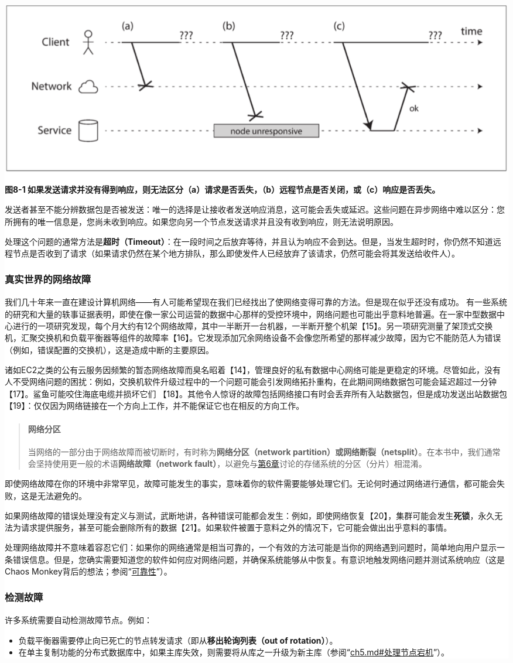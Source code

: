 ![](img/fig8-1.png)

**图8-1 如果发送请求并没有得到响应，则无法区分（a）请求是否丢失，（b）远程节点是否关闭，或（c）响应是否丢失。**

发送者甚至不能分辨数据包是否被发送：唯一的选择是让接收者发送响应消息，这可能会丢失或延迟。这些问题在异步网络中难以区分：您所拥有的唯一信息是，您尚未收到响应。如果您向另一个节点发送请求并且没有收到响应，则无法说明原因。

处理这个问题的通常方法是**超时（Timeout）**：在一段时间之后放弃等待，并且认为响应不会到达。但是，当发生超时时，你仍然不知道远程节点是否收到了请求（如果请求仍然在某个地方排队，那么即使发件人已经放弃了该请求，仍然可能会将其发送给收件人）。

### 真实世界的网络故障

我们几十年来一直在建设计算机网络——有人可能希望现在我们已经找出了使网络变得可靠的方法。但是现在似乎还没有成功。
有一些系统的研究和大量的轶事证据表明，即使在像一家公司运营的数据中心那样的受控环境中，网络问题也可能出乎意料地普遍。在一家中型数据中心进行的一项研究发现，每个月大约有12个网络故障，其中一半断开一台机器，一半断开整个机架【15】。另一项研究测量了架顶式交换机，汇聚交换机和负载平衡器等组件的故障率【16】。它发现添加冗余网络设备不会像您所希望的那样减少故障，因为它不能防范人为错误（例如，错误配置的交换机），这是造成中断的主要原因。

诸如EC2之类的公有云服务因频繁的暂态网络故障而臭名昭着【14】，管理良好的私有数据中心网络可能是更稳定的环境。尽管如此，没有人不受网络问题的困扰：例如，交换机软件升级过程中的一个问题可能会引发网络拓扑重构，在此期间网络数据包可能会延迟超过一分钟【17】。鲨鱼可能咬住海底电缆并损坏它们 【18】。其他令人惊讶的故障包括网络接口有时会丢弃所有入站数据包，但是成功发送出站数据包 【19】：仅仅因为网络链接在一个方向上工作，并不能保证它也在相反的方向工作。

> #### 网络分区
>
> 当网络的一部分由于网络故障而被切断时，有时称为**网络分区（network partition）**或**网络断裂（netsplit）**。在本书中，我们通常会坚持使用更一般的术语**网络故障（network fault）**，以避免与[第6章](ch6.md)讨论的存储系统的分区（分片）相混淆。

即使网络故障在你的环境中非常罕见，故障可能发生的事实，意味着你的软件需要能够处理它们。无论何时通过网络进行通信，都可能会失败，这是无法避免的。

如果网络故障的错误处理没有定义与测试，武断地讲，各种错误可能都会发生：例如，即使网络恢复【20】，集群可能会发生**死锁**，永久无法为请求提供服务，甚至可能会删除所有的数据【21】。如果软件被置于意料之外的情况下，它可能会做出出乎意料的事情。

处理网络故障并不意味着容忍它们：如果你的网络通常是相当可靠的，一个有效的方法可能是当你的网络遇到问题时，简单地向用户显示一条错误信息。但是，您确实需要知道您的软件如何应对网络问题，并确保系统能够从中恢复。有意识地触发网络问题并测试系统响应（这是Chaos Monkey背后的想法；参阅“[可靠性](ch1.md#可靠性)”）。

### 检测故障

许多系统需要自动检测故障节点。例如：

* 负载平衡器需要停止向已死亡的节点转发请求（即从**移出轮询列表（out of rotation）**）。
* 在单主复制功能的分布式数据库中，如果主库失效，则需要将从库之一升级为新主库（参阅“[ch5.md#处理节点宕机](处理节点宕机)”）。
